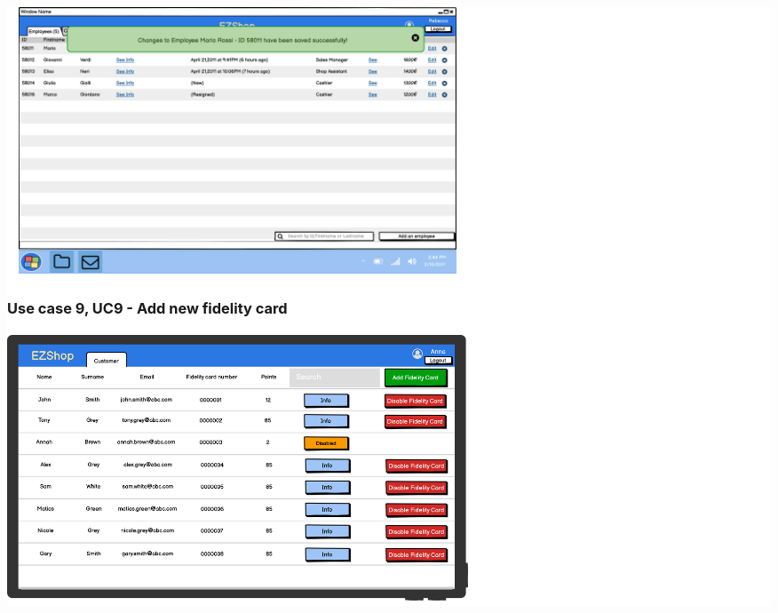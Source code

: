 <img src="GUI/Empl_After_Update.png" alt="Employee after update" width="519" height="300"/>


### Use case 9, UC9 - Add new fidelity card
<img src="GUI/Customer_main.png" alt="Customer main page" width="519" height="300"/>